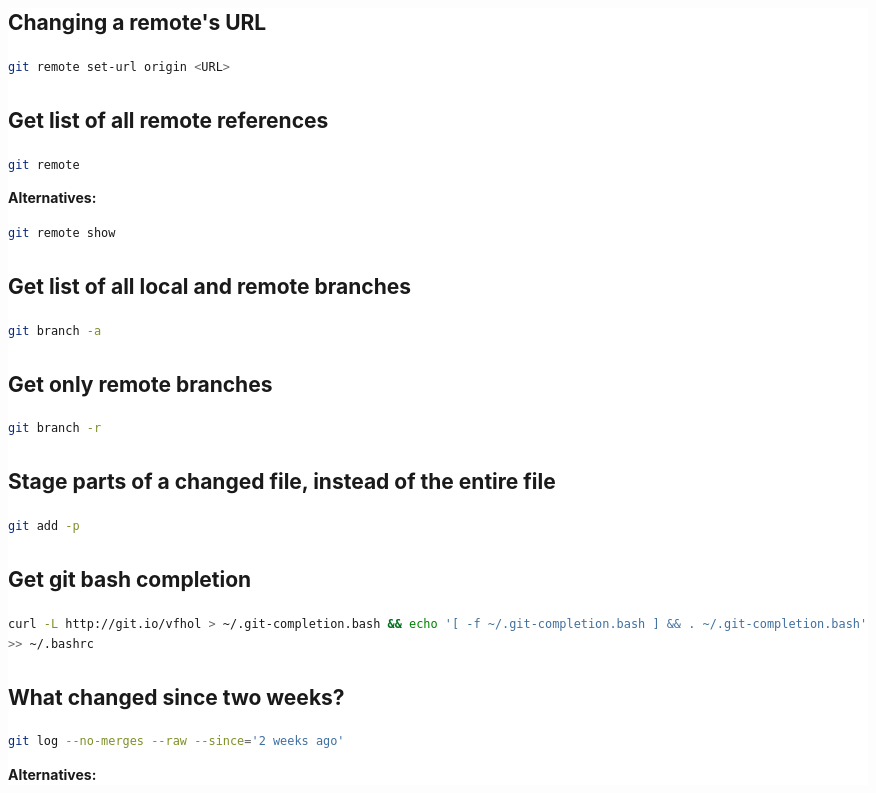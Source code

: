 
```sh
```

## Changing a remote's URL

```sh
git remote set-url origin <URL>
```

## Get list of all remote references

```sh
git remote
```

**Alternatives:**

```sh
git remote show
```

## Get list of all local and remote branches

```sh
git branch -a
```

## Get only remote branches

```sh
git branch -r
```

## Stage parts of a changed file, instead of the entire file

```sh
git add -p
```

## Get git bash completion

```sh
curl -L http://git.io/vfhol > ~/.git-completion.bash && echo '[ -f ~/.git-completion.bash ] && . ~/.git-completion.bash' >> ~/.bashrc
```

## What changed since two weeks?

```sh
git log --no-merges --raw --since='2 weeks ago'
```

**Alternatives:**

